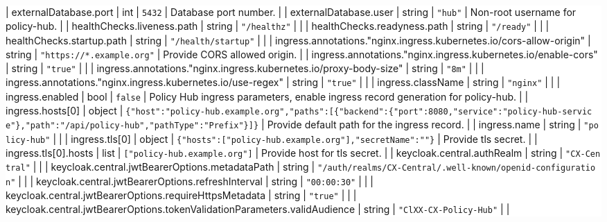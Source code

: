 | externalDatabase.port | int | `5432`                                                                                                                                                                                                                              | Database port number. |
| externalDatabase.user | string | `"hub"`                                                                                                                                                                                                                             | Non-root username for policy-hub. |
| healthChecks.liveness.path | string | `"/healthz"`                                                                                                                                                                                                                        |  |
| healthChecks.readyness.path | string | `"/ready"`                                                                                                                                                                                                                          |  |
| healthChecks.startup.path | string | `"/health/startup"`                                                                                                                                                                                                                 |  |
| ingress.annotations."nginx.ingress.kubernetes.io/cors-allow-origin" | string | `"https://*.example.org"`                                                                                                                                                                                                           | Provide CORS allowed origin. |
| ingress.annotations."nginx.ingress.kubernetes.io/enable-cors" | string | `"true"`                                                                                                                                                                                                                            |  |
| ingress.annotations."nginx.ingress.kubernetes.io/proxy-body-size" | string | `"8m"`                                                                                                                                                                                                                              |  |
| ingress.annotations."nginx.ingress.kubernetes.io/use-regex" | string | `"true"`                                                                                                                                                                                                                            |  |
| ingress.className | string | `"nginx"`                                                                                                                                                                                                                           |  |
| ingress.enabled | bool | `false`                                                                                                                                                                                                                             | Policy Hub ingress parameters, enable ingress record generation for policy-hub. |
| ingress.hosts[0] | object | `{"host":"policy-hub.example.org","paths":[{"backend":{"port":8080,"service":"policy-hub-service"},"path":"/api/policy-hub","pathType":"Prefix"}]}`                                                                                 | Provide default path for the ingress record. |
| ingress.name | string | `"policy-hub"`                                                                                                                                                                                                                      |  |
| ingress.tls[0] | object | `{"hosts":["policy-hub.example.org"],"secretName":""}`                                                                                                                                                                              | Provide tls secret. |
| ingress.tls[0].hosts | list | `["policy-hub.example.org"]`                                                                                                                                                                                                        | Provide host for tls secret. |
| keycloak.central.authRealm | string | `"CX-Central"`                                                                                                                                                                                                                      |  |
| keycloak.central.jwtBearerOptions.metadataPath | string | `"/auth/realms/CX-Central/.well-known/openid-configuration"`                                                                                                                                                                        |  |
| keycloak.central.jwtBearerOptions.refreshInterval | string | `"00:00:30"`                                                                                                                                                                                                                        |  |
| keycloak.central.jwtBearerOptions.requireHttpsMetadata | string | `"true"`                                                                                                                                                                                                                            |  |
| keycloak.central.jwtBearerOptions.tokenValidationParameters.validAudience | string | `"ClXX-CX-Policy-Hub"`                                                                                                                                                                                                              |  |
